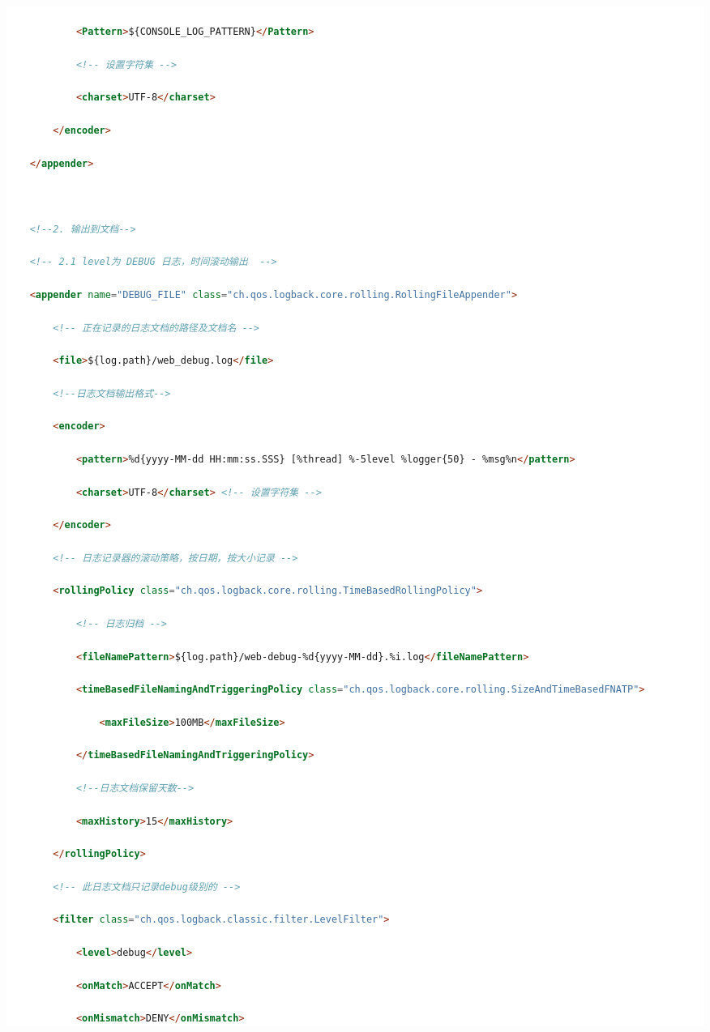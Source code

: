 ```html

            <Pattern>${CONSOLE_LOG_PATTERN}</Pattern>

            <!-- 设置字符集 -->

            <charset>UTF-8</charset>

        </encoder>

    </appender>

 

    <!--2. 输出到文档-->

    <!-- 2.1 level为 DEBUG 日志，时间滚动输出  -->

    <appender name="DEBUG_FILE" class="ch.qos.logback.core.rolling.RollingFileAppender">

        <!-- 正在记录的日志文档的路径及文档名 -->

        <file>${log.path}/web_debug.log</file>

        <!--日志文档输出格式-->

        <encoder>

            <pattern>%d{yyyy-MM-dd HH:mm:ss.SSS} [%thread] %-5level %logger{50} - %msg%n</pattern>

            <charset>UTF-8</charset> <!-- 设置字符集 -->

        </encoder>

        <!-- 日志记录器的滚动策略，按日期，按大小记录 -->

        <rollingPolicy class="ch.qos.logback.core.rolling.TimeBasedRollingPolicy">

            <!-- 日志归档 -->

            <fileNamePattern>${log.path}/web-debug-%d{yyyy-MM-dd}.%i.log</fileNamePattern>

            <timeBasedFileNamingAndTriggeringPolicy class="ch.qos.logback.core.rolling.SizeAndTimeBasedFNATP">

                <maxFileSize>100MB</maxFileSize>

            </timeBasedFileNamingAndTriggeringPolicy>

            <!--日志文档保留天数-->

            <maxHistory>15</maxHistory>

        </rollingPolicy>

        <!-- 此日志文档只记录debug级别的 -->

        <filter class="ch.qos.logback.classic.filter.LevelFilter">

            <level>debug</level>

            <onMatch>ACCEPT</onMatch>

            <onMismatch>DENY</onMismatch>
```